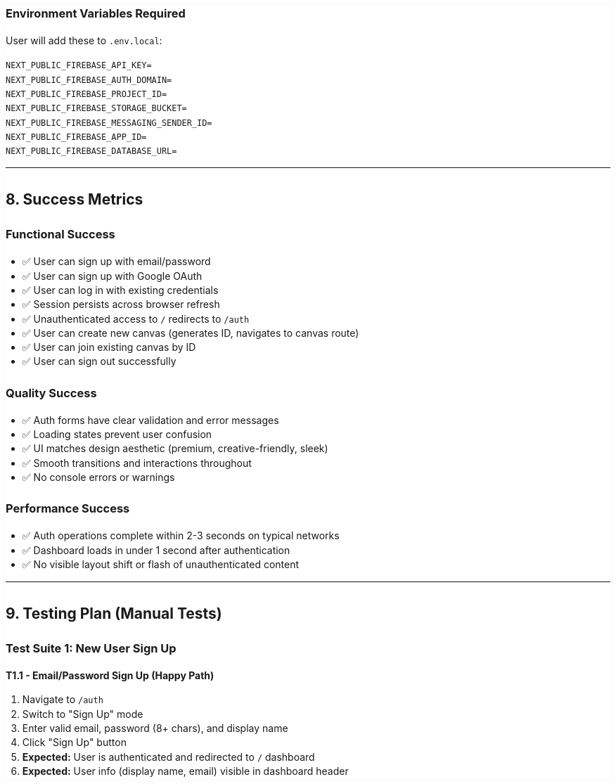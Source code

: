 ### Environment Variables Required
User will add these to `.env.local`:
```
NEXT_PUBLIC_FIREBASE_API_KEY=
NEXT_PUBLIC_FIREBASE_AUTH_DOMAIN=
NEXT_PUBLIC_FIREBASE_PROJECT_ID=
NEXT_PUBLIC_FIREBASE_STORAGE_BUCKET=
NEXT_PUBLIC_FIREBASE_MESSAGING_SENDER_ID=
NEXT_PUBLIC_FIREBASE_APP_ID=
NEXT_PUBLIC_FIREBASE_DATABASE_URL=
```

---

## 8. Success Metrics

### Functional Success
- ✅ User can sign up with email/password
- ✅ User can sign up with Google OAuth
- ✅ User can log in with existing credentials
- ✅ Session persists across browser refresh
- ✅ Unauthenticated access to `/` redirects to `/auth`
- ✅ User can create new canvas (generates ID, navigates to canvas route)
- ✅ User can join existing canvas by ID
- ✅ User can sign out successfully

### Quality Success
- ✅ Auth forms have clear validation and error messages
- ✅ Loading states prevent user confusion
- ✅ UI matches design aesthetic (premium, creative-friendly, sleek)
- ✅ Smooth transitions and interactions throughout
- ✅ No console errors or warnings

### Performance Success
- ✅ Auth operations complete within 2-3 seconds on typical networks
- ✅ Dashboard loads in under 1 second after authentication
- ✅ No visible layout shift or flash of unauthenticated content

---

## 9. Testing Plan (Manual Tests)

### Test Suite 1: New User Sign Up

**T1.1 - Email/Password Sign Up (Happy Path)**
1. Navigate to `/auth`
2. Switch to "Sign Up" mode
3. Enter valid email, password (8+ chars), and display name
4. Click "Sign Up" button
5. **Expected:** User is authenticated and redirected to `/` dashboard
6. **Expected:** User info (display name, email) visible in dashboard header
